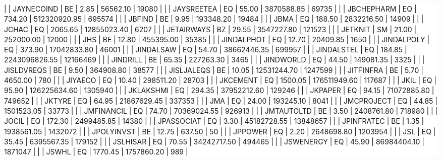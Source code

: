 |  | JAYNECOIND | BE | 2.85 | 56562.10 | 19080 |
|  | JAYSREETEA | EQ | 55.00 | 3870588.85 | 69735 |
|  | JBCHEPHARM | EQ | 734.20 | 512320920.95 | 695574 |
|  | JBFIND | BE | 9.95 | 193348.20 | 19484 |
|  | JBMA | EQ | 188.50 | 2832216.50 | 14909 |
|  | JCHAC | EQ | 2065.65 | 12855023.40 | 6207 |
|  | JETAIRWAYS | BZ | 29.55 | 3547227.80 | 121523 |
|  | JETKNIT | SM | 21.00 | 252000.00 | 12000 |
|  | JHS | BE | 12.80 | 455395.00 | 35385 |
|  | JINDALPHOT | EQ | 12.70 | 20409.85 | 1650 |
|  | JINDALPOLY | EQ | 373.90 | 17042833.80 | 46001 |
|  | JINDALSAW | EQ | 54.70 | 38662446.35 | 699957 |
|  | JINDALSTEL | EQ | 184.85 | 2243096826.55 | 12166469 |
|  | JINDRILL | BE | 65.35 | 227263.30 | 3465 |
|  | JINDWORLD | EQ | 44.50 | 149081.35 | 3325 |
|  | JISLDVREQS | BE | 9.50 | 364908.80 | 38577 |
|  | JISLJALEQS | BE | 10.05 | 12531244.70 | 1247599 |
|  | JITFINFRA | BE | 5.70 | 4650.00 | 780 |
|  | JIYAECO | EQ | 10.40 | 298511.20 | 28703 |
|  | JKCEMENT | EQ | 1500.05 | 176511949.60 | 117687 |
|  | JKIL | EQ | 95.90 | 126225634.60 | 1305940 |
|  | JKLAKSHMI | EQ | 294.35 | 37952212.60 | 129246 |
|  | JKPAPER | EQ | 94.15 | 71072885.80 | 749652 |
|  | JKTYRE | EQ | 64.95 | 21867629.45 | 337353 |
|  | JMA | EQ | 24.00 | 193245.10 | 8041 |
|  | JMCPROJECT | EQ | 44.85 | 1501523.05 | 33773 |
|  | JMFINANCIL | EQ | 74.70 | 70369024.55 | 926913 |
|  | JMTAUTOLTD | BE | 3.50 | 2408761.80 | 718980 |
|  | JOCIL | EQ | 172.30 | 2499485.85 | 14380 |
|  | JPASSOCIAT | EQ | 3.30 | 45182728.55 | 13848657 |
|  | JPINFRATEC | BE | 1.35 | 1938561.05 | 1432072 |
|  | JPOLYINVST | BE | 12.75 | 637.50 | 50 |
|  | JPPOWER | EQ | 2.20 | 2648698.80 | 1203954 |
|  | JSL | EQ | 35.45 | 6395567.35 | 179152 |
|  | JSLHISAR | EQ | 70.55 | 34242717.50 | 494465 |
|  | JSWENERGY | EQ | 45.90 | 86984404.10 | 1871047 |
|  | JSWHL | EQ | 1770.45 | 1757860.20 | 989 |